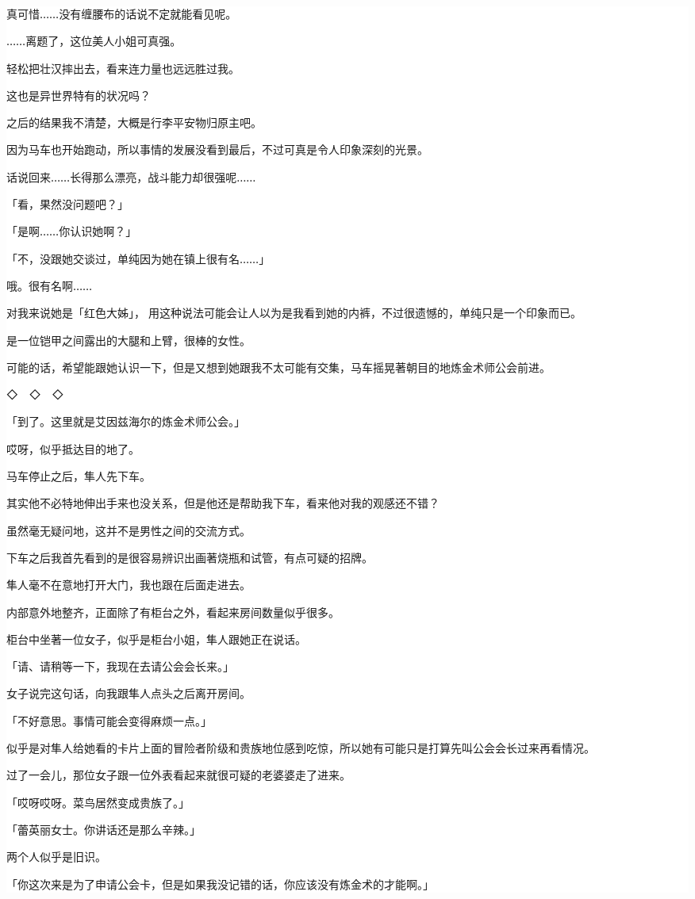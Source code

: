 真可惜……没有缠腰布的话说不定就能看见呢。

……离题了，这位美人小姐可真强。

轻松把壮汉摔出去，看来连力量也远远胜过我。

这也是异世界特有的状况吗？

之后的结果我不清楚，大概是行李平安物归原主吧。

因为马车也开始跑动，所以事情的发展没看到最后，不过可真是令人印象深刻的光景。

话说回来……长得那么漂亮，战斗能力却很强呢……

「看，果然没问题吧？」

「是啊……你认识她啊？」

「不，没跟她交谈过，单纯因为她在镇上很有名……」

哦。很有名啊……

对我来说她是「红色大姊」， 用这种说法可能会让人以为是我看到她的内裤，不过很遗憾的，单纯只是一个印象而已。

是一位铠甲之间露出的大腿和上臂，很棒的女性。

可能的话，希望能跟她认识一下，但是又想到她跟我不太可能有交集，马车摇晃著朝目的地炼金术师公会前进。

◇　◇　◇

「到了。这里就是艾因兹海尔的炼金术师公会。」

哎呀，似乎抵达目的地了。

马车停止之后，隼人先下车。

其实他不必特地伸出手来也没关系，但是他还是帮助我下车，看来他对我的观感还不错？

虽然毫无疑问地，这并不是男性之间的交流方式。

下车之后我首先看到的是很容易辨识出画著烧瓶和试管，有点可疑的招牌。

隼人毫不在意地打开大门，我也跟在后面走进去。

内部意外地整齐，正面除了有柜台之外，看起来房间数量似乎很多。

柜台中坐著一位女子，似乎是柜台小姐，隼人跟她正在说话。

「请、请稍等一下，我现在去请公会会长来。」

女子说完这句话，向我跟隼人点头之后离开房间。

「不好意思。事情可能会变得麻烦一点。」

似乎是对隼人给她看的卡片上面的冒险者阶级和贵族地位感到吃惊，所以她有可能只是打算先叫公会会长过来再看情况。

过了一会儿，那位女子跟一位外表看起来就很可疑的老婆婆走了进来。

「哎呀哎呀。菜鸟居然变成贵族了。」

「蕾英丽女士。你讲话还是那么辛辣。」

两个人似乎是旧识。

「你这次来是为了申请公会卡，但是如果我没记错的话，你应该没有炼金术的才能啊。」
